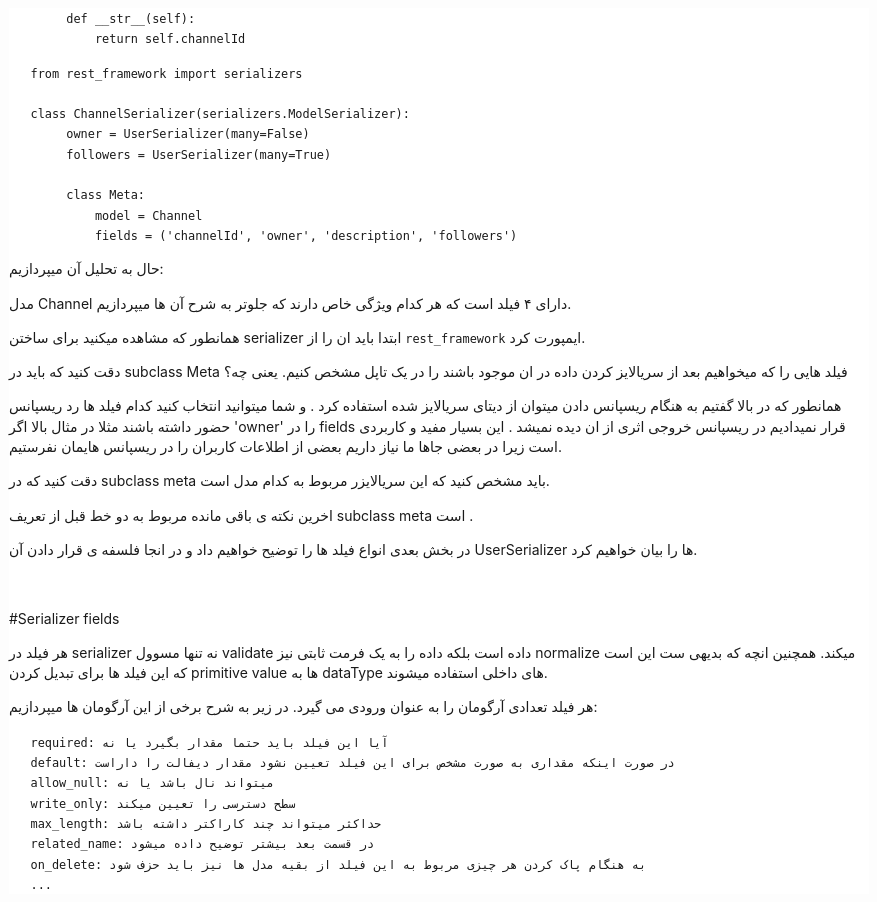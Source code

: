             def __str__(self):
                return self.channelId
 
 </div>
 
  <div dir="ltr">
  
       from rest_framework import serializers
        
       class ChannelSerializer(serializers.ModelSerializer):
            owner = UserSerializer(many=False)
            followers = UserSerializer(many=True)

            class Meta:
                model = Channel
                fields = ('channelId', 'owner', 'description', 'followers')
 
 </div>
 
حال به تحلیل آن میپردازیم:

مدل Channel دارای ۴ فیلد است که هر کدام ویژگی خاص دارند که جلوتر به شرح آن ها میپردازیم.

 همانطور که مشاهده میکنید برای ساختن serializer ابتدا باید ان را از ‍‍`rest_framework` ایمپورت کرد.
 
 دقت کنید که باید در subclass Meta  فیلد هایی را که میخواهیم بعد از سریالایز کردن داده در ان موجود باشند را در یک تاپل مشخص کنیم. یعنی چه؟
 
 همانطور که در بالا گفتیم به هنگام ریسپانس دادن میتوان از دیتای سریالایز شده استفاده کرد .
 و شما میتوانید انتخاب کنید کدام فیلد ها رد ریسپانس حضور داشته باشند مثلا در مثال بالا اگر 'owner' را در fields قرار نمیدادیم در ریسپانس خروجی اثری از ان دیده نمیشد .
 این بسیار مفید و کاربردی است زیرا در بعضی جاها ما نیاز داریم بعضی از اطلاعات کاربران را در ریسپانس هایمان نفرستیم.
 
دقت کنید که در subclass meta  باید مشخص کنید که این سریالایزر مربوط به کدام مدل است.

اخرین نکته ی باقی مانده مربوط به دو خط قبل از تعریف subclass meta است .

در بخش بعدی انواع فیلد ها را توضیح خواهیم داد و در انجا فلسفه ی قرار دادن آن UserSerializer ها را بیان خواهیم کرد.
 
 ‍
 
#Serializer fields


هر فیلد در serializer نه تنها مسوول validate داده است بلکه داده را به یک فرمت ثابتی نیز normalize میکند.
همچنین انچه که بدیهی ست این است که این فیلد ها برای تبدیل کردن primitive value ها به dataType های داخلی استفاده میشوند.

هر فیلد تعدادی آرگومان را به عنوان ورودی می گیرد.
در زیر به شرح برخی از این آرگومان ها میپردازیم:


  <div dir="ltr">
  
       required: آیا این فیلد باید حتما مقدار بگیرد یا نه
       default: در صورت اینکه مقداری به صورت مشخص برای این فیلد تعیین نشود مقدار دیفالت را داراست
       allow_null: میتواند نال باشد یا نه
       write_only: سطح دسترسی را تعیین میکند
       max_length: حداکثر میتواند چند کاراکتر داشته باشد
       related_name: در قسمت بعد بیشتر توضیح داده میشود
       on_delete: به هنگام پاک کردن هر چیزی مربوط به این فیلد از بقیه مدل ها نیز باید حزف شود
       ...
 